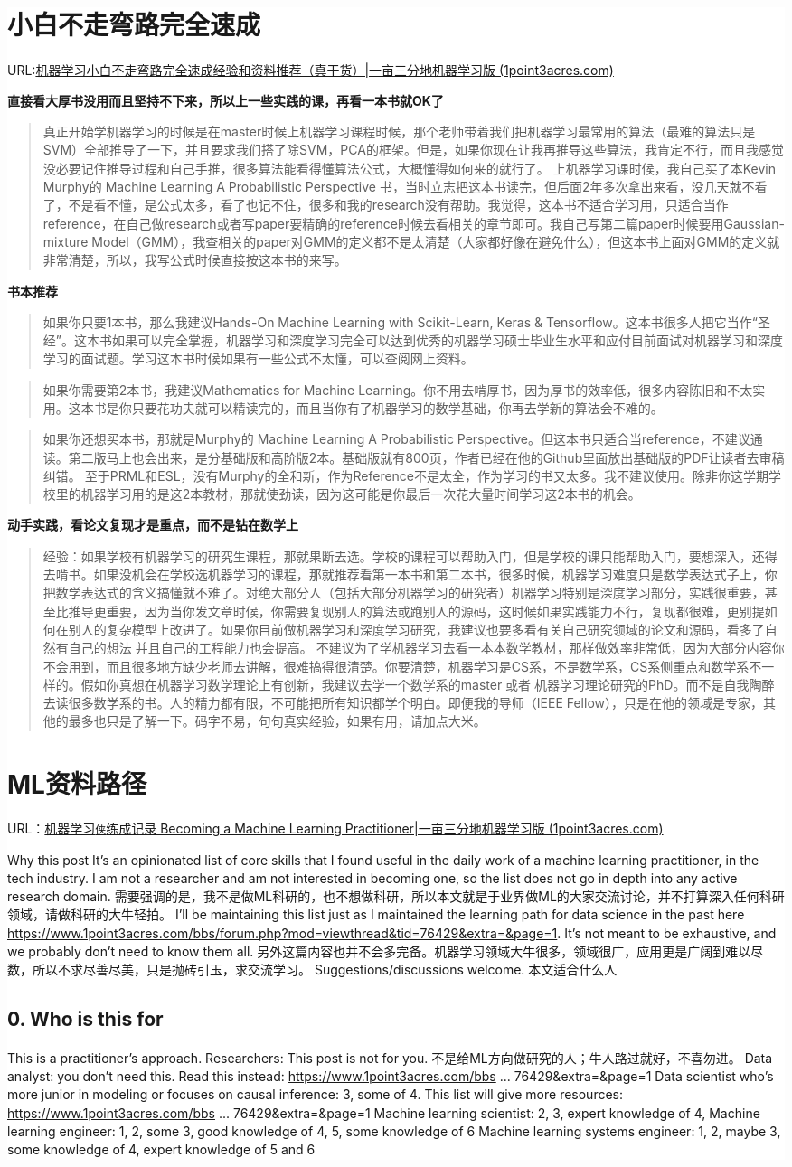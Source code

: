 # 小白不走弯路完全速成

URL:[机器学习小白不走弯路完全速成经验和资料推荐（真干货）|一亩三分地机器学习版 (1point3acres.com)](https://www.1point3acres.com/bbs/thread-739215-1-1.html)

**直接看大厚书没用而且坚持不下来，所以上一些实践的课，再看一本书就OK了**

> 真正开始学机器学习的时候是在master时候上机器学习课程时候，那个老师带着我们把机器学习最常用的算法（最难的算法只是SVM）全部推导了一下，并且要求我们搭了除SVM，PCA的框架。但是，如果你现在让我再推导这些算法，我肯定不行，而且我感觉没必要记住推导过程和自己手推，很多算法能看得懂算法公式，大概懂得如何来的就行了。 上机器学习课时候，我自己买了本Kevin Murphy的 Machine Learning A Probabilistic Perspective 书，当时立志把这本书读完，但后面2年多次拿出来看，没几天就不看了，不是看不懂，是公式太多，看了也记不住，很多和我的research没有帮助。我觉得，这本书不适合学习用，只适合当作reference，在自己做research或者写paper要精确的reference时候去看相关的章节即可。我自己写第二篇paper时候要用Gaussian-mixture Model（GMM），我查相关的paper对GMM的定义都不是太清楚（大家都好像在避免什么），但这本书上面对GMM的定义就非常清楚，所以，我写公式时候直接按这本书的来写。

**书本推荐**

> 如果你只要1本书，那么我建议Hands-On Machine Learning with Scikit-Learn, Keras & Tensorflow。这本书很多人把它当作“圣经”。这本书如果可以完全掌握，机器学习和深度学习完全可以达到优秀的机器学习硕士毕业生水平和应付目前面试对机器学习和深度学习的面试题。学习这本书时候如果有一些公式不太懂，可以查阅网上资料。

> 如果你需要第2本书，我建议Mathematics for Machine Learning。你不用去啃厚书，因为厚书的效率低，很多内容陈旧和不太实用。这本书是你只要花功夫就可以精读完的，而且当你有了机器学习的数学基础，你再去学新的算法会不难的。

> 如果你还想买本书，那就是Murphy的 Machine Learning A Probabilistic Perspective。但这本书只适合当reference，不建议通读。第二版马上也会出来，是分基础版和高阶版2本。基础版就有800页，作者已经在他的Github里面放出基础版的PDF让读者去审稿纠错。 至于PRML和ESL，没有Murphy的全和新，作为Reference不是太全，作为学习的书又太多。我不建议使用。除非你这学期学校里的机器学习用的是这2本教材，那就使劲读，因为这可能是你最后一次花大量时间学习这2本书的机会。

**动手实践，看论文复现才是重点，而不是钻在数学上**

> 经验：如果学校有机器学习的研究生课程，那就果断去选。学校的课程可以帮助入门，但是学校的课只能帮助入门，要想深入，还得去啃书。如果没机会在学校选机器学习的课程，那就推荐看第一本书和第二本书，很多时候，机器学习难度只是数学表达式子上，你把数学表达式的含义搞懂就不难了。对绝大部分人（包括大部分机器学习的研究者）机器学习特别是深度学习部分，实践很重要，甚至比推导更重要，因为当你发文章时候，你需要复现别人的算法或跑别人的源码，这时候如果实践能力不行，复现都很难，更别提如何在别人的复杂模型上改进了。如果你目前做机器学习和深度学习研究，我建议也要多看有关自己研究领域的论文和源码，看多了自然有自己的想法 并且自己的工程能力也会提高。 不建议为了学机器学习去看一本本数学教材，那样做效率非常低，因为大部分内容你不会用到，而且很多地方缺少老师去讲解，很难搞得很清楚。你要清楚，机器学习是CS系，不是数学系，CS系侧重点和数学系不一样的。假如你真想在机器学习数学理论上有创新，我建议去学一个数学系的master 或者 机器学习理论研究的PhD。而不是自我陶醉去读很多数学系的书。人的精力都有限，不可能把所有知识都学个明白。即便我的导师（IEEE Fellow），只是在他的领域是专家，其他的最多也只是了解一下。码字不易，句句真实经验，如果有用，请加点大米。

# **ML资料路径**

URL：[机器学习`侠`练成记录 Becoming a Machine Learning Practitioner|一亩三分地机器学习版 (1point3acres.com)](https://www.1point3acres.com/bbs/thread-462348-1-1.html)

Why this post It’s an opinionated list of core skills that I found useful in the daily work of a machine learning practitioner, in the tech industry. I am not a researcher and am not interested in becoming one, so the list does not go in depth into any active research domain.  需要强调的是，我不是做ML科研的，也不想做科研，所以本文就是于业界做ML的大家交流讨论，并不打算深入任何科研领域，请做科研的大牛轻拍。 I’ll be maintaining this list just as I maintained the learning path for data science in the past here https://www.1point3acres.com/bbs/forum.php?mod=viewthread&tid=76429&extra=&page=1. It’s not meant to be exhaustive, and we probably don’t need to know them all. 另外这篇内容也并不会多完备。机器学习领域大牛很多，领域很广，应用更是广阔到难以尽数，所以不求尽善尽美，只是抛砖引玉，求交流学习。 Suggestions/discussions welcome.  本文适合什么人

## 0. Who is this for

This is a practitioner’s approach. Researchers: This post is not for you. 不是给ML方向做研究的人；牛人路过就好，不喜勿进。 Data analyst: you don’t need this. Read this instead: https://www.1point3acres.com/bbs ... 76429&extra=&page=1 Data scientist who’s more junior in modeling or focuses on causal inference: 3, some of 4. This list will give more resources: https://www.1point3acres.com/bbs ... 76429&extra=&page=1 Machine learning scientist: 2, 3, expert knowledge of 4, Machine learning engineer: 1, 2, some 3, good knowledge of 4, 5, some knowledge of 6 Machine learning systems engineer: 1, 2, maybe 3, some knowledge of 4, expert knowledge of 5 and 6
